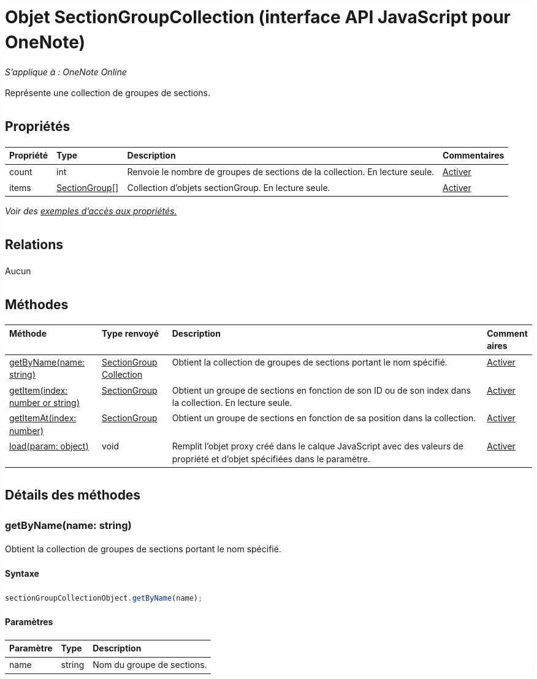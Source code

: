# <a name="sectiongroupcollection-object-(javascript-api-for-onenote)"></a>Objet SectionGroupCollection (interface API JavaScript pour OneNote)

_S’applique à : OneNote Online_  


Représente une collection de groupes de sections.

## <a name="properties"></a>Propriétés

| Propriété     | Type   |Description|Commentaires|
|:---------------|:--------|:----------|:-------|
|count|int|Renvoie le nombre de groupes de sections de la collection. En lecture seule.|[Activer](https://github.com/OfficeDev/office-js-docs/issues/new?title=OneNote-sectionGroupCollection-count)|
|items|[SectionGroup[]](sectiongroup.md)|Collection d’objets sectionGroup. En lecture seule.|[Activer](https://github.com/OfficeDev/office-js-docs/issues/new?title=OneNote-sectionGroupCollection-items)|

_Voir des [exemples d’accès aux propriétés.](#property-access-examples)_

## <a name="relationships"></a>Relations
Aucun


## <a name="methods"></a>Méthodes

| Méthode           | Type renvoyé    |Description| Commentaires|
|:---------------|:--------|:----------|:-------|
|[getByName(name: string)](#getbynamename-string)|[SectionGroupCollection](sectiongroupcollection.md)|Obtient la collection de groupes de sections portant le nom spécifié.|[Activer](https://github.com/OfficeDev/office-js-docs/issues/new?title=OneNote-sectionGroupCollection-getByName)|
|[getItem(index: number or string)](#getitemindex-number-or-string)|[SectionGroup](sectiongroup.md)|Obtient un groupe de sections en fonction de son ID ou de son index dans la collection. En lecture seule.|[Activer](https://github.com/OfficeDev/office-js-docs/issues/new?title=OneNote-sectionGroupCollection-getItem)|
|[getItemAt(index: number)](#getitematindex-number)|[SectionGroup](sectiongroup.md)|Obtient un groupe de sections en fonction de sa position dans la collection.|[Activer](https://github.com/OfficeDev/office-js-docs/issues/new?title=OneNote-sectionGroupCollection-getItemAt)|
|[load(param: object)](#loadparam-object)|void|Remplit l’objet proxy créé dans le calque JavaScript avec des valeurs de propriété et d’objet spécifiées dans le paramètre.|[Activer](https://github.com/OfficeDev/office-js-docs/issues/new?title=OneNote-sectionGroupCollection-load)|

## <a name="method-details"></a>Détails des méthodes


### <a name="getbyname(name:-string)"></a>getByName(name: string)
Obtient la collection de groupes de sections portant le nom spécifié.

#### <a name="syntax"></a>Syntaxe
```js
sectionGroupCollectionObject.getByName(name);
```

#### <a name="parameters"></a>Paramètres
| Paramètre    | Type   |Description|
|:---------------|:--------|:----------|
|name|string|Nom du groupe de sections.|
